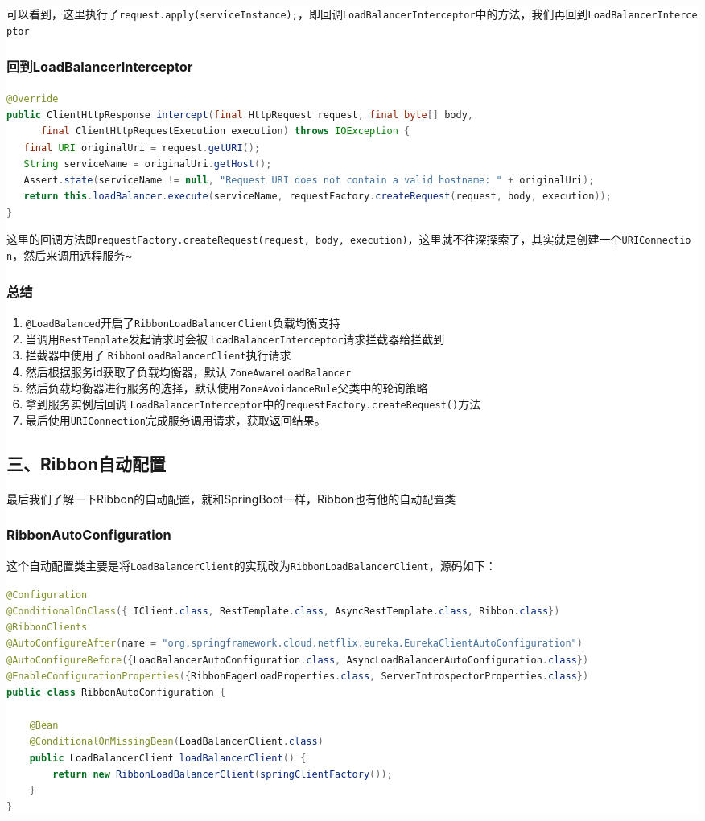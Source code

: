 可以看到，这里执行了`request.apply(serviceInstance);`，即回调`LoadBalancerInterceptor`中的方法，我们再回到`LoadBalancerInterceptor`

### 回到LoadBalancerInterceptor

```java
@Override
public ClientHttpResponse intercept(final HttpRequest request, final byte[] body,
      final ClientHttpRequestExecution execution) throws IOException {
   final URI originalUri = request.getURI();
   String serviceName = originalUri.getHost();
   Assert.state(serviceName != null, "Request URI does not contain a valid hostname: " + originalUri);
   return this.loadBalancer.execute(serviceName, requestFactory.createRequest(request, body, execution));
}
```

这里的回调方法即`requestFactory.createRequest(request, body, execution)`，这里就不往深探索了，其实就是创建一个`URIConnection`，然后来调用远程服务~

### 总结

1. `@LoadBalanced`开启了`RibbonLoadBalancerClient`负载均衡支持
2. 当调用`RestTemplate`发起请求时会被  `LoadBalancerInterceptor`请求拦截器给拦截到
3. 拦截器中使用了 `RibbonLoadBalancerClient`执行请求
4. 然后根据服务id获取了负载均衡器，默认 `ZoneAwareLoadBalancer`
5. 然后负载均衡器进行服务的选择，默认使用`ZoneAvoidanceRule`父类中的轮询策略
6. 拿到服务实例后回调 `LoadBalancerInterceptor`中的`requestFactory.createRequest()`方法
7. 最后使用`URIConnection`完成服务调用请求，获取返回结果。

## 三、Ribbon自动配置

最后我们了解一下Ribbon的自动配置，就和SpringBoot一样，Ribbon也有他的自动配置类

### RibbonAutoConfiguration

这个自动配置类主要是将`LoadBalancerClient`的实现改为`RibbonLoadBalancerClient`，源码如下：

```java
@Configuration
@ConditionalOnClass({ IClient.class, RestTemplate.class, AsyncRestTemplate.class, Ribbon.class})
@RibbonClients
@AutoConfigureAfter(name = "org.springframework.cloud.netflix.eureka.EurekaClientAutoConfiguration")
@AutoConfigureBefore({LoadBalancerAutoConfiguration.class, AsyncLoadBalancerAutoConfiguration.class})
@EnableConfigurationProperties({RibbonEagerLoadProperties.class, ServerIntrospectorProperties.class})
public class RibbonAutoConfiguration {

	@Bean
	@ConditionalOnMissingBean(LoadBalancerClient.class)
	public LoadBalancerClient loadBalancerClient() {
		return new RibbonLoadBalancerClient(springClientFactory());
	}
}

```
